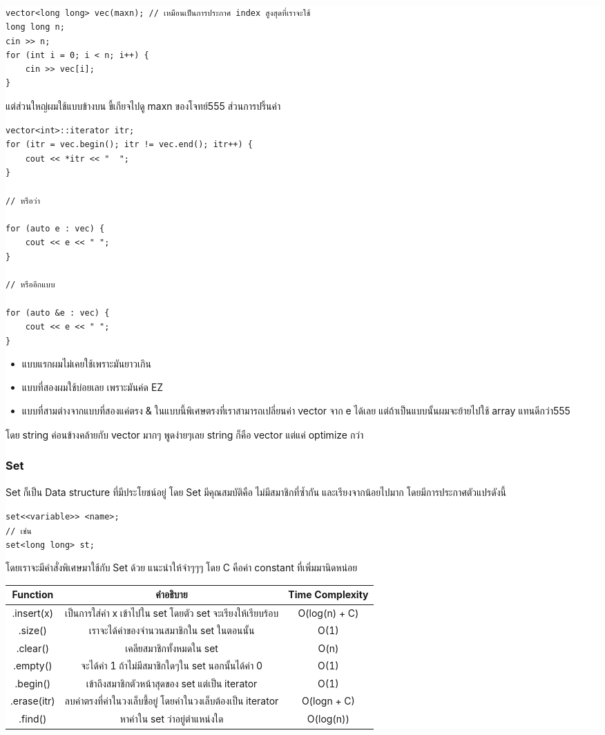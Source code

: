     vector<long long> vec(maxn); // เหมือนเป็นการประกาศ index สูงสุดที่เราจะใช้
    long long n;
    cin >> n;
    for (int i = 0; i < n; i++) {
        cin >> vec[i];
    }

 แต่ส่วนใหญ่ผมใช้แบบข้างบน ขี้เกียจไปดู maxn ของโจทย์555 ส่วนการปริ้นค่า

    vector<int>::iterator itr;
    for (itr = vec.begin(); itr != vec.end(); itr++) {
        cout << *itr << "  ";
    }

    // หรือว่า

    for (auto e : vec) {
        cout << e << " ";
    }

    // หรืออีกแบบ

    for (auto &e : vec) {
        cout << e << " ";
    }

* แบบแรกผมไม่เคยใช้เพราะมันยาวเกิน

* แบบที่สองผมใช้บ่อยเลย เพราะมันค่ด EZ

* แบบที่สามต่างจากแบบที่สองแค่ตรง & ในแบบนี้พิเศษตรงที่เราสามารถเปลี่ยนค่า vector จาก e ได้เลย แต่ถ้าเป็นแบบนั้นผมจะย้ายไปใช้ array แทนดีกว่า555

โดย string ค่อนข้างคล้ายกับ vector มากๆ พูดง่ายๆเลย string ก็คือ vector<char> แต่แค่ optimize กว่า

### Set

Set ก็เป็น Data structure ที่มีประโยชน์อยู่ โดย Set มีคุณสมบัติคือ ไม่มีสมาชิกที่ซ้ำกัน และเรียงจากน้อยไปมาก โดยมีการประกาศตัวแปรดังนี้

    set<<variable>> <name>;
    // เช่น
    set<long long> st;

โดยเราจะมีคำสั่งพิเศษมาใช้กับ Set ด้วย แนะนำให้จำๆๆๆ โดย C คือค่า constant ที่เพิ่มมานิดหน่อย

| Function | คำอธิบาย | Time Complexity |
| :---: | :---: | :---: |
| .insert(x) | เป็นการใส่ค่า x เข้าไปใน set โดยตัว set จะเรียงให้เรียบร้อบ | O(log(n) + C) |
| .size() | เราจะได้ค่าของจำนวนสมาชิกใน set ในตอนนั้น | O(1) |
| .clear() | เคลียสมาชิกทั้งหมดใน set | O(n) |
| .empty() | จะได้ค่า 1 ถ้าไม่มีสมาชิกใดๆใน set นอกนั้นได้ค่า 0 | O(1) |
| .begin() | เข้าถึงสมาชิกตัวหน้าสุดของ set แต่เป็น iterator | O(1) |
| .erase(itr) | ลบค่าตรงที่ค่าในวงเล็บชี้อยู่ โดยค่าในวงเล็บต้องเป็น iterator | O(logn + C) |
| .find() | หาค่าใน set ว่าอยู่ตำแหน่งใด | O(log(n)) |
